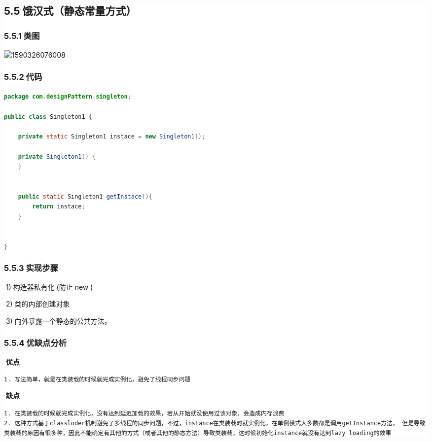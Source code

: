 

## 5.5  饿汉式（静态常量方式）

### 	5.5.1	类图

![1590326076008](C:\Users\双子座k2\AppData\Roaming\Typora\typora-user-images\1590326076008.png)

 

###   5.5.2 代码

```java
package com.designPattern.singleton;

public class Singleton1 {

    private static Singleton1 instace = new Singleton1();

    private Singleton1() {
    }


    public static Singleton1 getInstace(){
        return instace;
    }


}

```



### 5.5.3 实现步骤

​	1) 构造器私有化 (防止 new ) 

​	2) 类的内部创建对象 

​	3) 向外暴露一个静态的公共方法。



### 5.5.4 优缺点分析

​	**优点**

	1. 写法简单，就是在类装载的时候就完成实例化，避免了线程同步问题



​	**缺点**

	1. 在类装载的时候就完成实例化，没有达到延迟加载的效果，若从开始就没使用过该对象，会造成内存浪费
 	2. 这种方式基于classloder机制避免了多线程的同步问题，不过，instance在类装载时就实例化，在单例模式大多数都是调用getInstance方法， 但是导致类装载的原因有很多种，因此不能确定有其他的方式（或者其他的静态方法）导致类装载，这时候初始化instance就没有达到lazy loading的效果
